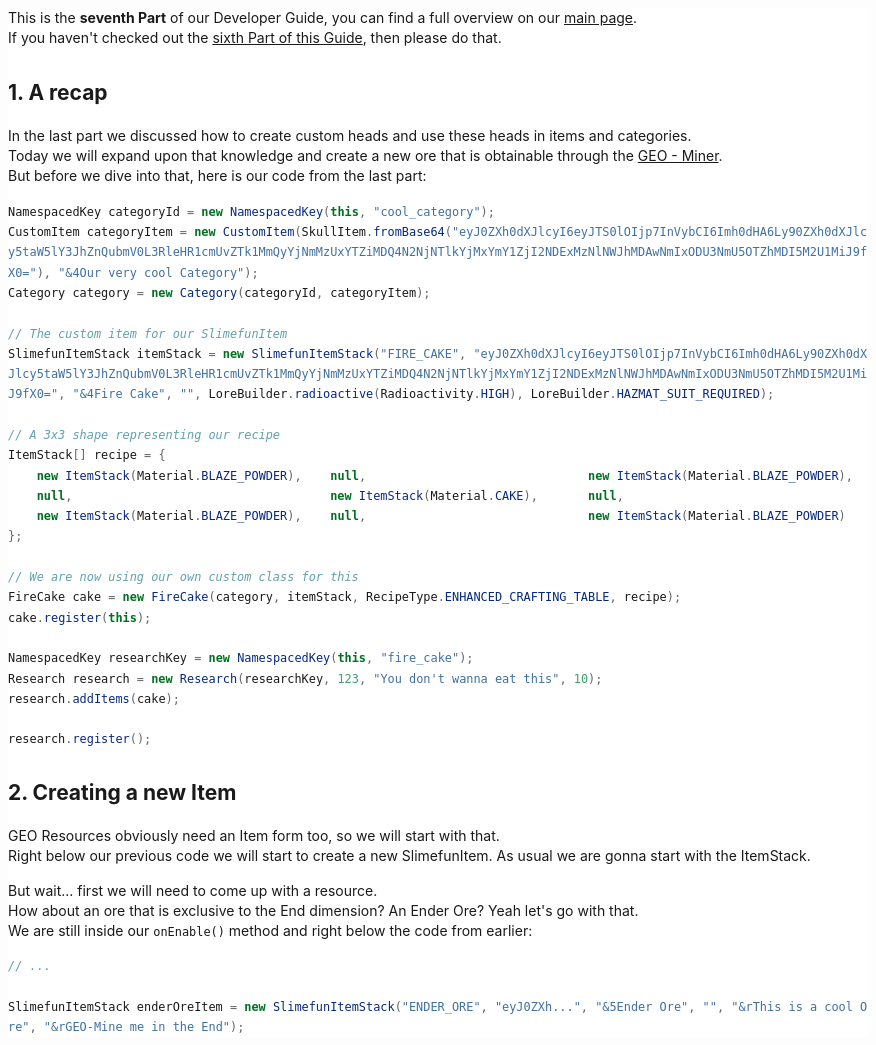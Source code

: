 This is the **seventh Part** of our Developer Guide, you can find a full overview on our [main page](https://github.com/Slimefun/Slimefun4/wiki/Developer-Guide).<br>
If you haven't checked out the [sixth Part of this Guide](https://github.com/Slimefun/Slimefun4/wiki/Developer-Guide-(6-Custom-Heads)), then please do that.

## 1. A recap
In the last part we discussed how to create custom heads and use these heads in items and categories.<br>
Today we will expand upon that knowledge and create a new ore that is obtainable through the [GEO - Miner](https://github.com/Slimefun/Slimefun4/wiki/GEO-Miner).<br>
But before we dive into that, here is our code from the last part:

```java
NamespacedKey categoryId = new NamespacedKey(this, "cool_category");
CustomItem categoryItem = new CustomItem(SkullItem.fromBase64("eyJ0ZXh0dXJlcyI6eyJTS0lOIjp7InVybCI6Imh0dHA6Ly90ZXh0dXJlcy5taW5lY3JhZnQubmV0L3RleHR1cmUvZTk1MmQyYjNmMzUxYTZiMDQ4N2NjNTlkYjMxYmY1ZjI2NDExMzNlNWJhMDAwNmIxODU3NmU5OTZhMDI5M2U1MiJ9fX0="), "&4Our very cool Category");
Category category = new Category(categoryId, categoryItem);

// The custom item for our SlimefunItem
SlimefunItemStack itemStack = new SlimefunItemStack("FIRE_CAKE", "eyJ0ZXh0dXJlcyI6eyJTS0lOIjp7InVybCI6Imh0dHA6Ly90ZXh0dXJlcy5taW5lY3JhZnQubmV0L3RleHR1cmUvZTk1MmQyYjNmMzUxYTZiMDQ4N2NjNTlkYjMxYmY1ZjI2NDExMzNlNWJhMDAwNmIxODU3NmU5OTZhMDI5M2U1MiJ9fX0=", "&4Fire Cake", "", LoreBuilder.radioactive(Radioactivity.HIGH), LoreBuilder.HAZMAT_SUIT_REQUIRED);

// A 3x3 shape representing our recipe
ItemStack[] recipe = {
    new ItemStack(Material.BLAZE_POWDER),    null,                               new ItemStack(Material.BLAZE_POWDER),
    null,                                    new ItemStack(Material.CAKE),       null,
    new ItemStack(Material.BLAZE_POWDER),    null,                               new ItemStack(Material.BLAZE_POWDER)
};

// We are now using our own custom class for this
FireCake cake = new FireCake(category, itemStack, RecipeType.ENHANCED_CRAFTING_TABLE, recipe);
cake.register(this);

NamespacedKey researchKey = new NamespacedKey(this, "fire_cake");
Research research = new Research(researchKey, 123, "You don't wanna eat this", 10);
research.addItems(cake);

research.register();
```

## 2. Creating a new Item
GEO Resources obviously need an Item form too, so we will start with that.<br>
Right below our previous code we will start to create a new SlimefunItem. As usual we are gonna start with the ItemStack.

But wait... first we will need to come up with a resource.<br>
How about an ore that is exclusive to the End dimension? An Ender Ore? Yeah let's go with that.<br>
We are still inside our `onEnable()` method and right below the code from earlier:
```java
// ...

SlimefunItemStack enderOreItem = new SlimefunItemStack("ENDER_ORE", "eyJ0ZXh...", "&5Ender Ore", "", "&rThis is a cool Ore", "&rGEO-Mine me in the End");
```
